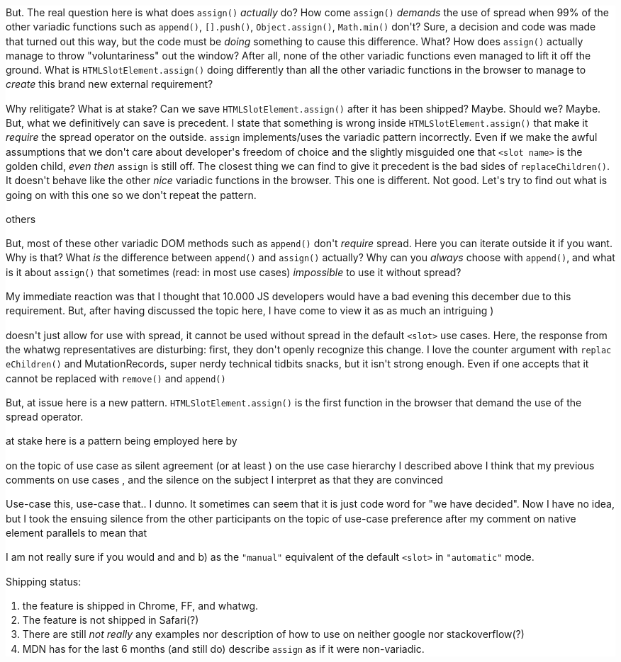 But. The real question here is what does `assign()` *actually* do? How come `assign()` *demands* the use of spread when 99% of the other variadic functions such as `append()`, `[].push()`, `Object.assign()`, `Math.min()` don't? Sure, a decision and code was made that turned out this way, but the code must be *doing* something to cause this difference. What? How does `assign()` actually manage to throw "voluntariness" out the window? After all, none of the other variadic functions even managed to lift it off the ground. What is `HTMLSlotElement.assign()` doing differently than all the other variadic functions in the browser to manage to *create* this brand new external requirement?

Why relitigate? What is at stake? Can we save `HTMLSlotElement.assign()` after it has been shipped? Maybe. Should we? Maybe. But, what we definitively can save is precedent. I state that something is wrong inside `HTMLSlotElement.assign()` that make it *require* the spread operator on the outside. `assign` implements/uses the variadic pattern incorrectly. Even if we make the awful assumptions that we don't care about developer's freedom of choice and the slightly misguided one that `<slot name>` is the golden child, *even then* `assign` is still off. The closest thing we can find to give it precedent is the bad sides of `replaceChildren()`. It doesn't behave like the other *nice* variadic functions in the browser. This one is different. Not good. Let's try to find out what is going on with this one so we don't repeat the pattern.



others 

But, most of these other variadic DOM methods such as `append()` don't *require* spread. Here you can iterate outside it if you want. Why is that? What *is* the difference between `append()` and `assign()` actually? Why can you *always* choose with `append()`, and what is it about `assign()` that sometimes (read: in most use cases) *impossible* to use it without spread?



My immediate reaction was that I thought that 10.000 JS developers would have a bad evening this december due to this requirement. But, after having discussed the topic here, I have come to view it as as much an intriguing ) 

doesn't just allow for use with spread, it cannot be used without spread in the default `<slot>` use cases. Here, the response from the whatwg representatives are disturbing: first, they don't openly recognize this change. I love the counter argument with `replaceChildren()` and MutationRecords, super nerdy technical tidbits snacks, but it isn't strong enough. Even if one accepts that it cannot be replaced with `remove()` and `append()`   


But, at issue here is a new pattern. `HTMLSlotElement.assign()` is the first function in the browser that demand the use of the spread operator. 

at stake here is a pattern being employed here by  

on the topic of use case as silent agreement (or at least ) on the use case hierarchy I described above I think that my previous comments on use cases , and the silence on the subject I interpret as that they are convinced  

Use-case this, use-case that.. I dunno. It sometimes can seem that it is just code word for "we have decided".  Now I have no idea, but I took the ensuing silence from the other participants on the topic of use-case preference after my comment on native element parallels to mean that  


I am not really sure if you would   and  and b)  as the `"manual"` equivalent of the default `<slot>` in `"automatic"` mode. 


Shipping status:
1. the feature is shipped in Chrome, FF, and whatwg.
2. The feature is not shipped in Safari(?)
3. There are still *not really* any examples nor description of how to use on neither google nor stackoverflow(?)  
4. MDN has for the last 6 months (and still do) describe `assign` as if it were non-variadic. 
